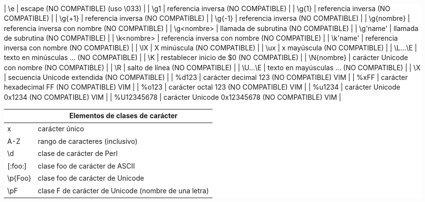 | \e | escape (NO COMPATIBLE) (uso \033) |
| \g1 | referencia inversa (NO COMPATIBLE) |
| \g{1} | referencia inversa (NO COMPATIBLE) |
| \g{+1} | referencia inversa (NO COMPATIBLE) |
| \g{-1} | referencia inversa (NO COMPATIBLE) |
| \g{nombre} | referencia inversa con nombre (NO COMPATIBLE) |
| \g&lt;nombre&gt; | llamada de subrutina (NO COMPATIBLE) |
| \g&#39;name&#39; | llamada de subrutina (NO COMPATIBLE) |
| \k&lt;nombre&gt; | referencia inversa con nombre (NO COMPATIBLE) |
| \k&#39;name&#39; | referencia inversa con nombre (NO COMPATIBLE) |
| \lX | X minúscula (NO COMPATIBLE) |
| \ux | x mayúscula (NO COMPATIBLE) |
| \L...\E | texto en minúsculas ... (NO COMPATIBLE) |
| \K | restablecer inicio de $0 (NO COMPATIBLE) |
| \N{nombre} | carácter Unicode con nombre (NO COMPATIBLE) |
| \R | salto de línea (NO COMPATIBLE) |
| \U...\E | texto en mayúsculas ... (NO COMPATIBLE) |
| \X | secuencia Unicode extendida (NO COMPATIBLE) |
| \%d123 | carácter decimal 123 (NO COMPATIBLE) VIM |
| \%xFF | carácter hexadecimal FF (NO COMPATIBLE) VIM |
| \%o123 | carácter octal 123 (NO COMPATIBLE) VIM |
| \%u1234 | carácter Unicode 0x1234 (NO COMPATIBLE) VIM |
| \%U12345678 | carácter Unicode 0x12345678 (NO COMPATIBLE) VIM |

|&nbsp;| Elementos de clases de carácter |
| --- | --- |
| x | carácter único |
| A-Z | rango de caracteres (inclusivo) |
| \d | clase de carácter de Perl |
| [:foo:] | clase foo de carácter de ASCII |
| \p{Foo} | clase foo de carácter de Unicode |
| \pF | clase F de carácter de Unicode (nombre de una letra) |
